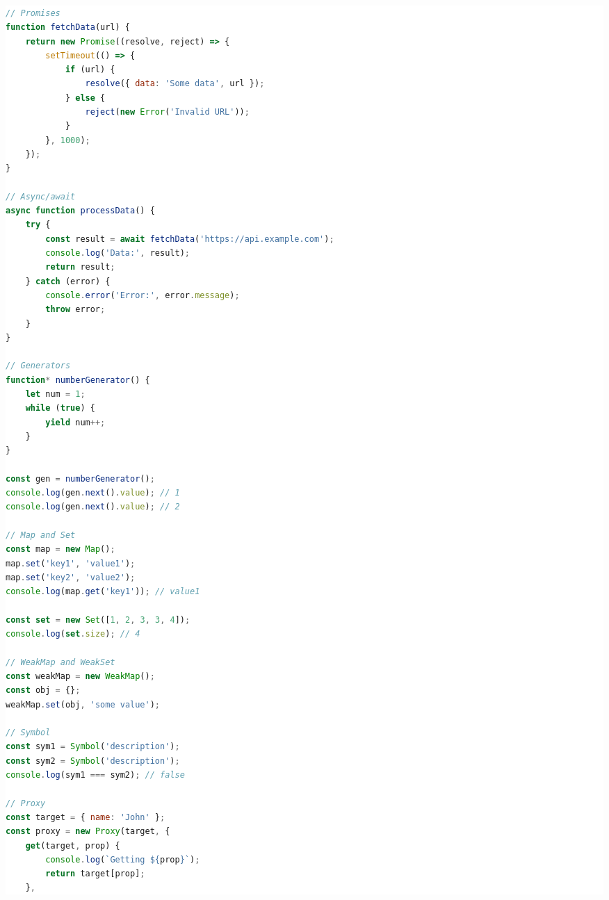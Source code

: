 ```javascript
// Promises
function fetchData(url) {
    return new Promise((resolve, reject) => {
        setTimeout(() => {
            if (url) {
                resolve({ data: 'Some data', url });
            } else {
                reject(new Error('Invalid URL'));
            }
        }, 1000);
    });
}

// Async/await
async function processData() {
    try {
        const result = await fetchData('https://api.example.com');
        console.log('Data:', result);
        return result;
    } catch (error) {
        console.error('Error:', error.message);
        throw error;
    }
}

// Generators
function* numberGenerator() {
    let num = 1;
    while (true) {
        yield num++;
    }
}

const gen = numberGenerator();
console.log(gen.next().value); // 1
console.log(gen.next().value); // 2

// Map and Set
const map = new Map();
map.set('key1', 'value1');
map.set('key2', 'value2');
console.log(map.get('key1')); // value1

const set = new Set([1, 2, 3, 3, 4]);
console.log(set.size); // 4

// WeakMap and WeakSet
const weakMap = new WeakMap();
const obj = {};
weakMap.set(obj, 'some value');

// Symbol
const sym1 = Symbol('description');
const sym2 = Symbol('description');
console.log(sym1 === sym2); // false

// Proxy
const target = { name: 'John' };
const proxy = new Proxy(target, {
    get(target, prop) {
        console.log(`Getting ${prop}`);
        return target[prop];
    },
```